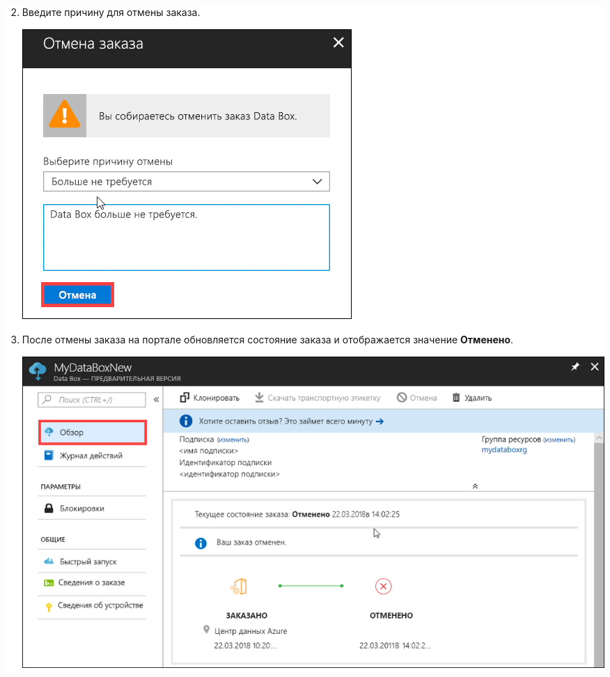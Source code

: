 2.  Введите причину для отмены заказа.  

    ![Отмена заказа 2](media/data-box-portal-ui-admin/cancel-order2.png)

3.  После отмены заказа на портале обновляется состояние заказа и отображается значение **Отменено**.

    ![Отмена заказа 3](media/data-box-portal-ui-admin/cancel-order3.png)
